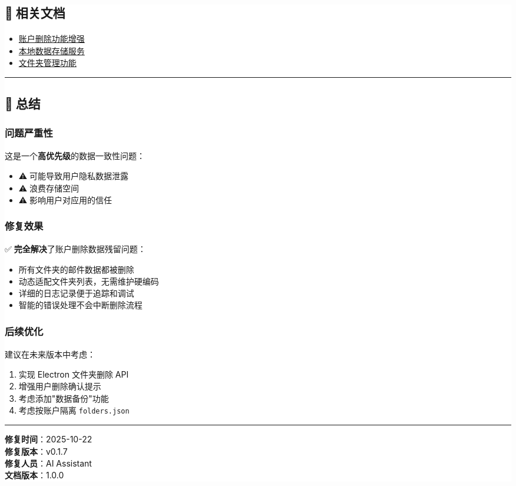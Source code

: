 
## 🔗 相关文档

- [账户删除功能增强](./账户删除功能增强.md)
- [本地数据存储服务](../02-开发文档/本地数据存储服务.md)
- [文件夹管理功能](../03-功能实现/文件夹管理功能.md)

---

## 📝 总结

### 问题严重性

这是一个**高优先级**的数据一致性问题：
- ⚠️ 可能导致用户隐私数据泄露
- ⚠️ 浪费存储空间
- ⚠️ 影响用户对应用的信任

### 修复效果

✅ **完全解决**了账户删除数据残留问题：
- 所有文件夹的邮件数据都被删除
- 动态适配文件夹列表，无需维护硬编码
- 详细的日志记录便于追踪和调试
- 智能的错误处理不会中断删除流程

### 后续优化

建议在未来版本中考虑：
1. 实现 Electron 文件夹删除 API
2. 增强用户删除确认提示
3. 考虑添加"数据备份"功能
4. 考虑按账户隔离 `folders.json`

---

**修复时间**：2025-10-22  
**修复版本**：v0.1.7  
**修复人员**：AI Assistant  
**文档版本**：1.0.0
